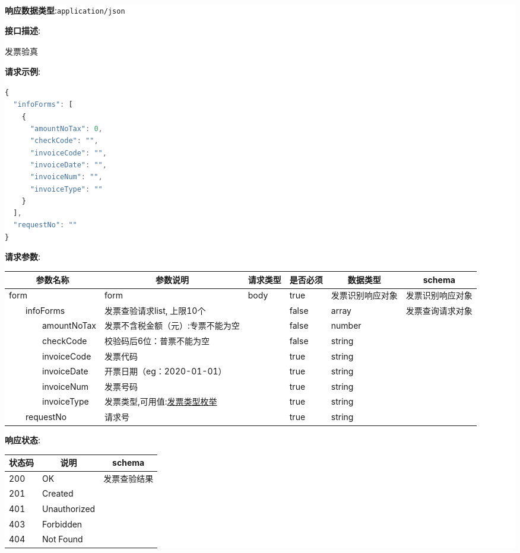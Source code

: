 
**响应数据类型**:`application/json`


**接口描述**:<p>发票验真</p>



**请求示例**:


```javascript
{
  "infoForms": [
    {
      "amountNoTax": 0,
      "checkCode": "",
      "invoiceCode": "",
      "invoiceDate": "",
      "invoiceNum": "",
      "invoiceType": ""
    }
  ],
  "requestNo": ""
}
```


**请求参数**:


| 参数名称                            | 参数说明                                  | 请求类型 | 是否必须 | 数据类型         | schema           |
| ----------------------------------- | ----------------------------------------- | -------- | -------- | ---------------- | ---------------- |
| form                                | form                                      | body     | true     | 发票识别响应对象 | 发票识别响应对象 |
| &emsp;&emsp;infoForms               | 发票查验请求list, 上限10个                |          | false    | array            | 发票查询请求对象 |
| &emsp;&emsp;&emsp;&emsp;amountNoTax | 发票不含税金额（元）:专票不能为空         |          | false    | number           |                  |
| &emsp;&emsp;&emsp;&emsp;checkCode   | 校验码后6位：普票不能为空                 |          | false    | string           |                  |
| &emsp;&emsp;&emsp;&emsp;invoiceCode | 发票代码                                  |          | true     | string           |                  |
| &emsp;&emsp;&emsp;&emsp;invoiceDate | 开票日期（eg：2020-01-01）                |          | true     | string           |                  |
| &emsp;&emsp;&emsp;&emsp;invoiceNum  | 发票号码                                  |          | true     | string           |                  |
| &emsp;&emsp;&emsp;&emsp;invoiceType | 发票类型,可用值:[发票类型枚举](#发票类型) |          | true     | string           |                  |
| &emsp;&emsp;requestNo               | 请求号                                    |          | true     | string           |                  |

**响应状态**:


| 状态码 | 说明         | schema       |
| ------ | ------------ | ------------ |
| 200    | OK           | 发票查验结果 |
| 201    | Created      |              |
| 401    | Unauthorized |              |
| 403    | Forbidden    |              |
| 404    | Not Found    |              |
